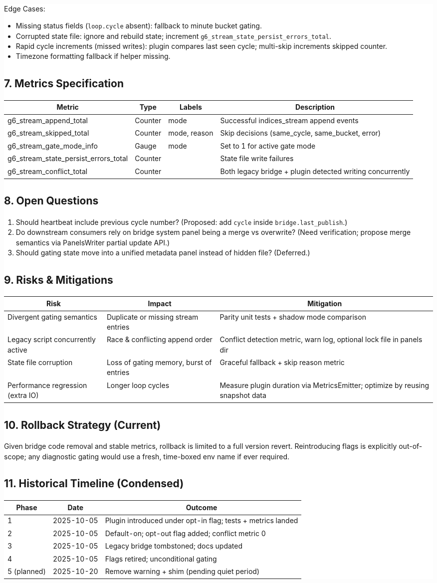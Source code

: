 Edge Cases:
- Missing status fields (`loop.cycle` absent): fallback to minute bucket gating.
- Corrupted state file: ignore and rebuild state; increment `g6_stream_state_persist_errors_total`.
- Rapid cycle increments (missed writes): plugin compares last seen cycle; multi-skip increments skipped counter.
- Timezone formatting fallback if helper missing.

## 7. Metrics Specification
| Metric | Type | Labels | Description |
|--------|------|--------|-------------|
| g6_stream_append_total | Counter | mode | Successful indices_stream append events |
| g6_stream_skipped_total | Counter | mode, reason | Skip decisions (same_cycle, same_bucket, error) |
| g6_stream_gate_mode_info | Gauge | mode | Set to 1 for active gate mode |
| g6_stream_state_persist_errors_total | Counter |  | State file write failures |
| g6_stream_conflict_total | Counter |  | Both legacy bridge + plugin detected writing concurrently |

## 8. Open Questions
1. Should heartbeat include previous cycle number? (Proposed: add `cycle` inside `bridge.last_publish`.)
2. Do downstream consumers rely on bridge system panel being a merge vs overwrite? (Need verification; propose merge semantics via PanelsWriter partial update API.)
3. Should gating state move into a unified metadata panel instead of hidden file? (Deferred.)

## 9. Risks & Mitigations
| Risk | Impact | Mitigation |
|------|--------|-----------|
| Divergent gating semantics | Duplicate or missing stream entries | Parity unit tests + shadow mode comparison |
| Legacy script concurrently active | Race & conflicting append order | Conflict detection metric, warn log, optional lock file in panels dir |
| State file corruption | Loss of gating memory, burst of entries | Graceful fallback + skip reason metric |
| Performance regression (extra IO) | Longer loop cycles | Measure plugin duration via MetricsEmitter; optimize by reusing snapshot data |

## 10. Rollback Strategy (Current)
Given bridge code removal and stable metrics, rollback is limited to a full version revert. Reintroducing flags is explicitly out-of-scope; any diagnostic gating would use a fresh, time-boxed env name if ever required.

## 11. Historical Timeline (Condensed)
| Phase | Date | Outcome |
|-------|------|---------|
| 1 | 2025-10-05 | Plugin introduced under opt-in flag; tests + metrics landed |
| 2 | 2025-10-05 | Default-on; opt-out flag added; conflict metric 0 |
| 3 | 2025-10-05 | Legacy bridge tombstoned; docs updated |
| 4 | 2025-10-05 | Flags retired; unconditional gating |
| 5 (planned) | 2025-10-20 | Remove warning + shim (pending quiet period) |
